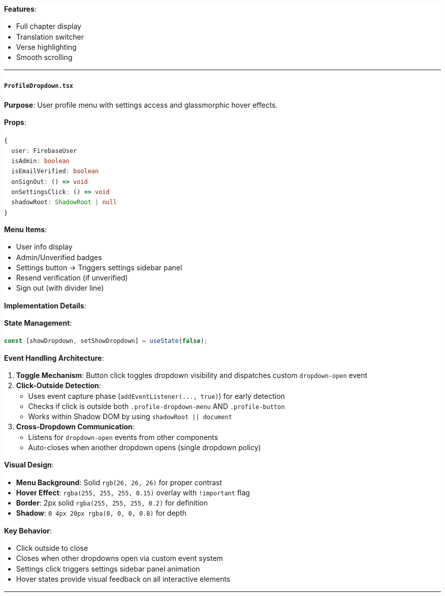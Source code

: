 **Features**:
- Full chapter display
- Translation switcher
- Verse highlighting
- Smooth scrolling

---

#### `ProfileDropdown.tsx`
**Purpose**: User profile menu with settings access and glassmorphic hover effects.

**Props**:
```typescript
{
  user: FirebaseUser
  isAdmin: boolean
  isEmailVerified: boolean
  onSignOut: () => void
  onSettingsClick: () => void
  shadowRoot: ShadowRoot | null
}
```

**Menu Items**:
- User info display
- Admin/Unverified badges
- Settings button → Triggers settings sidebar panel
- Resend verification (if unverified)
- Sign out (with divider line)

**Implementation Details**:

**State Management**:
```typescript
const [showDropdown, setShowDropdown] = useState(false);
```

**Event Handling Architecture**:
1. **Toggle Mechanism**: Button click toggles dropdown visibility and dispatches custom `dropdown-open` event
2. **Click-Outside Detection**:
   - Uses event capture phase (`addEventListener(..., true)`) for early detection
   - Checks if click is outside both `.profile-dropdown-menu` AND `.profile-button`
   - Works within Shadow DOM by using `shadowRoot || document`
3. **Cross-Dropdown Communication**:
   - Listens for `dropdown-open` events from other components
   - Auto-closes when another dropdown opens (single dropdown policy)

**Visual Design**:
- **Menu Background**: Solid `rgb(26, 26, 26)` for proper contrast
- **Hover Effect**: `rgba(255, 255, 255, 0.15)` overlay with `!important` flag
- **Border**: 2px solid `rgba(255, 255, 255, 0.2)` for definition
- **Shadow**: `0 4px 20px rgba(0, 0, 0, 0.8)` for depth

**Key Behavior**:
- Click outside to close
- Closes when other dropdowns open via custom event system
- Settings click triggers settings sidebar panel animation
- Hover states provide visual feedback on all interactive elements

---